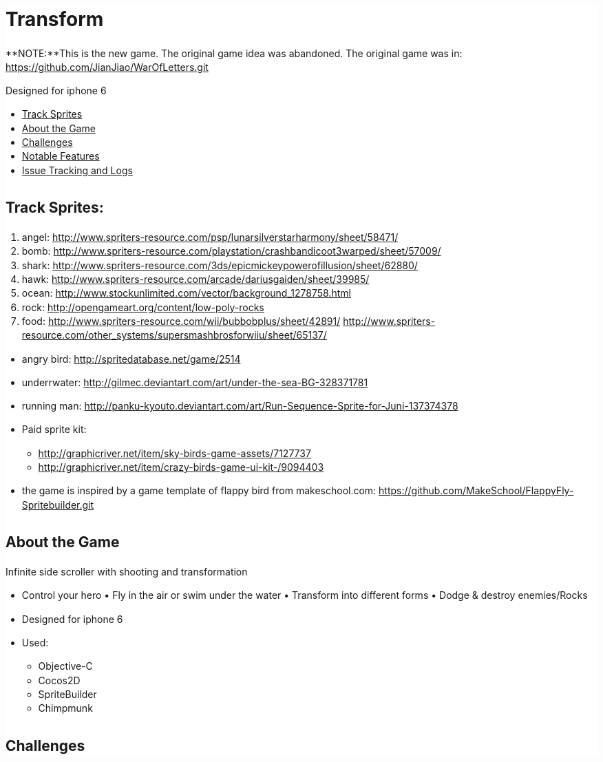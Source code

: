 Transform
=============
**NOTE:**This is the new game. The original game idea was abandoned. The original game was in: https://github.com/JianJiao/WarOfLetters.git

Designed for iphone 6

* [Track Sprites](#trackSprites)
* [About the Game](#aboutTheGame)
* [Challenges](#challenges)
* [Notable Features](#notableFeatures)
* [Issue Tracking and Logs](#issueTrackingAndLogs)

<a id="trackSprites"></a>
## Track Sprites:
1. angel: http://www.spriters-resource.com/psp/lunarsilverstarharmony/sheet/58471/
2. bomb: http://www.spriters-resource.com/playstation/crashbandicoot3warped/sheet/57009/
3. shark: http://www.spriters-resource.com/3ds/epicmickeypowerofillusion/sheet/62880/
4. hawk: http://www.spriters-resource.com/arcade/dariusgaiden/sheet/39985/
5. ocean: http://www.stockunlimited.com/vector/background_1278758.html
6. rock: http://opengameart.org/content/low-poly-rocks
7. food: 
  http://www.spriters-resource.com/wii/bubbobplus/sheet/42891/
  http://www.spriters-resource.com/other_systems/supersmashbrosforwiiu/sheet/65137/

* angry bird: http://spritedatabase.net/game/2514
* underrwater: http://gilmec.deviantart.com/art/under-the-sea-BG-328371781
* running man: http://panku-kyouto.deviantart.com/art/Run-Sequence-Sprite-for-Juni-137374378

* Paid sprite kit:
    - http://graphicriver.net/item/sky-birds-game-assets/7127737
    - http://graphicriver.net/item/crazy-birds-game-ui-kit-/9094403
* the game is inspired by a game template of flappy bird from makeschool.com: 
  https://github.com/MakeSchool/FlappyFly-Spritebuilder.git

<a id="aboutTheGame"></a>
## About the Game
Infinite side scroller with shooting and transformation

* Control your hero
    •  Fly in the air or swim under the water 
    •  Transform into different forms
    •  Dodge & destroy enemies/Rocks

* Designed for iphone 6
* Used: 
    - Objective-C
    - Cocos2D
    - SpriteBuilder
    - Chimpmunk

<a id="challenges"></a>
## Challenges
